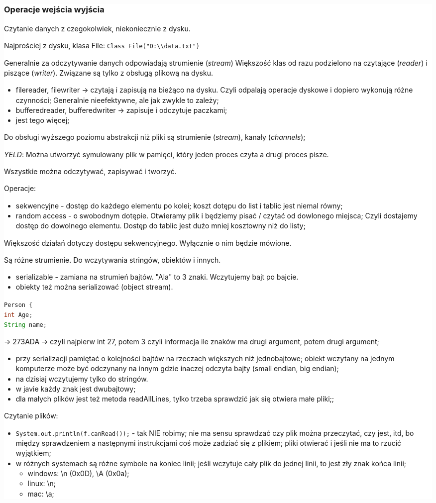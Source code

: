 ### Operacje wejścia wyjścia

Czytanie danych z czegokolwiek, niekoniecznie z dysku.

Najprościej z dysku, klasa File:
`Class File("D:\\data.txt")`

Generalnie za odczytywanie danych odpowiadają strumienie (_stream_)
Większość klas od razu podzielono na czytające (_reader_) i piszące (_writer_). Związane są tylko z obsługą plikową na dysku.
- filereader, filewriter -> czytają i zapisują na bieżąco na dysku. Czyli odpalają operacje dyskowe i dopiero wykonują różne czynności; Generalnie nieefektywne, ale jak zwykle to zależy;
- bufferedreader, bufferedwriter -> zapisuje i odczytuje paczkami;
- jest tego więcej;

Do obsługi wyższego poziomu abstrakcji niż pliki są strumienie (_stream_), kanały (_channels_);

_YELD_: Można utworzyć symulowany plik w pamięci, który jeden proces czyta a drugi proces pisze.

Wszystkie można odczytywać, zapisywać i tworzyć.

Operacje:
- sekwencyjne - dostęp do każdego elementu po kolei; koszt dotępu do list i tablic jest niemal równy;
- random access - o swobodnym dotępie. Otwieramy plik i będziemy pisać / czytać od dowlonego miejsca; Czyli dostajemy dostęp do dowolnego elementu. Dostęp do tablic jest dużo mniej kosztowny niż do listy;

Większość działań dotyczy dostępu sekwencyjnego. Wyłącznie o nim będzie mówione.

Są różne strumienie. Do wczytywania stringów, obiektów i innych.
- serializable - zamiana na strumień bajtów. "Ala" to 3 znaki. Wczytujemy bajt po bajcie.
- obiekty też można serializować (object stream).
```JAVA
Person {
int Age;
String name;
```
-> 273ADA -> czyli najpierw int 27, potem 3 czyli informacja ile znaków ma drugi argument, potem drugi argument;
- przy serializacji pamiętać o kolejności bajtów na rzeczach większych niż jednobajtowe; obiekt wczytany na jednym komputerze może być odczynany na innym gdzie inaczej odczyta bajty (small endian, big endian);
- na dzisiaj wczytujemy tylko do stringów.
- w javie każdy znak jest dwubajtowy;
- dla małych plików jest też metoda readAllLines, tylko trzeba sprawdzić jak się otwiera małe pliki;;

Czytanie plików:
- `System.out.println(f.canRead());` - tak NIE robimy; nie ma sensu sprawdzać czy plik można przeczytać, czy jest, itd, bo między sprawdzeniem a następnymi instrukcjami coś może zadziać się z plikiem; pliki otwierać i jeśli nie ma to rzucić wyjątkiem;
- w różnych systemach są różne symbole na koniec linii; jeśli wczytuje cały plik do jednej linii, to jest zły znak końca linii;
    - windows: \n (0x0D), \A (0x0a);
    - linux: \n;
    - mac: \a;
